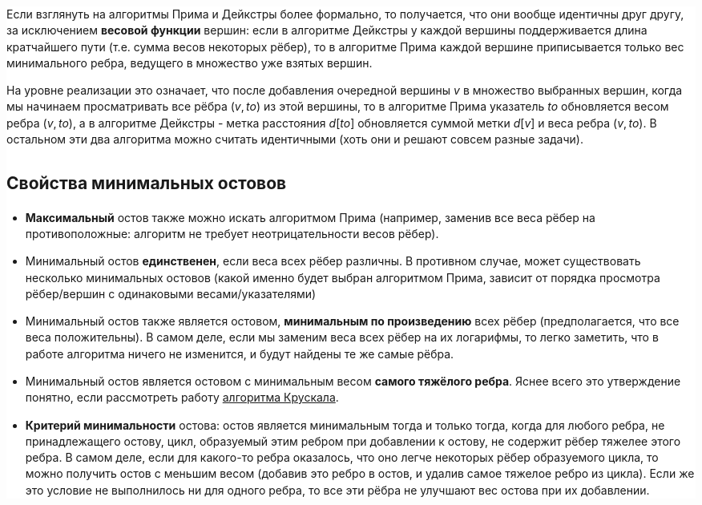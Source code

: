 Если взглянуть на алгоритмы Прима и Дейкстры более формально, то получается, что они вообще идентичны друг другу, за исключением **весовой функции** вершин: если в алгоритме Дейкстры у каждой вершины поддерживается длина кратчайшего пути (т.е. сумма весов некоторых рёбер), то в алгоритме Прима каждой вершине приписывается только вес минимального ребра, ведущего в множество уже взятых вершин.

На уровне реализации это означает, что после добавления очередной вершины $v$ в множество выбранных вершин, когда мы начинаем просматривать все рёбра $(v,to)$ из этой вершины, то в алгоритме Прима указатель $to$ обновляется весом ребра $(v,to)$, а в алгоритме Дейкстры - метка расстояния $d[to]$ обновляется суммой метки $d[v]$ и веса ребра $(v,to)$. В остальном эти два алгоритма можно считать идентичными (хоть они и решают совсем разные задачи).

## Свойства минимальных остовов

* **Максимальный** остов также можно искать алгоритмом Прима (например, заменив все веса рёбер на противоположные: алгоритм не требует неотрицательности весов рёбер).

* Минимальный остов **единственен**, если веса всех рёбер различны. В противном случае, может существовать несколько минимальных остовов (какой именно будет выбран алгоритмом Прима, зависит от порядка просмотра рёбер/вершин с одинаковыми весами/указателями)

* Минимальный остов также является остовом, **минимальным по произведению** всех рёбер (предполагается, что все веса положительны). В самом деле, если мы заменим веса всех рёбер на их логарифмы, то легко заметить, что в работе алгоритма ничего не изменится, и будут найдены те же самые рёбра.

* Минимальный остов является остовом с минимальным весом **самого тяжёлого ребра**. Яснее всего это утверждение понятно, если рассмотреть работу [алгоритма Крускала](mst_kruskal).

* **Критерий минимальности** остова: остов является минимальным тогда и только тогда, когда для любого ребра, не принадлежащего остову, цикл, образуемый этим ребром при добавлении к остову, не содержит рёбер тяжелее этого ребра. В самом деле, если для какого-то ребра оказалось, что оно легче некоторых рёбер образуемого цикла, то можно получить остов с меньшим весом (добавив это ребро в остов, и удалив самое тяжелое ребро из цикла). Если же это условие не выполнилось ни для одного ребра, то все эти рёбра не улучшают вес остова при их добавлении.
